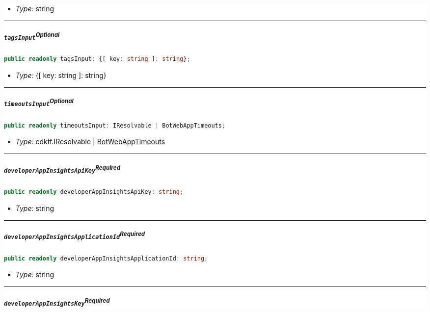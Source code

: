 - *Type:* string

---

##### `tagsInput`<sup>Optional</sup> <a name="tagsInput" id="@cdktf/provider-azurerm.botWebApp.BotWebApp.property.tagsInput"></a>

```typescript
public readonly tagsInput: {[ key: string ]: string};
```

- *Type:* {[ key: string ]: string}

---

##### `timeoutsInput`<sup>Optional</sup> <a name="timeoutsInput" id="@cdktf/provider-azurerm.botWebApp.BotWebApp.property.timeoutsInput"></a>

```typescript
public readonly timeoutsInput: IResolvable | BotWebAppTimeouts;
```

- *Type:* cdktf.IResolvable | <a href="#@cdktf/provider-azurerm.botWebApp.BotWebAppTimeouts">BotWebAppTimeouts</a>

---

##### `developerAppInsightsApiKey`<sup>Required</sup> <a name="developerAppInsightsApiKey" id="@cdktf/provider-azurerm.botWebApp.BotWebApp.property.developerAppInsightsApiKey"></a>

```typescript
public readonly developerAppInsightsApiKey: string;
```

- *Type:* string

---

##### `developerAppInsightsApplicationId`<sup>Required</sup> <a name="developerAppInsightsApplicationId" id="@cdktf/provider-azurerm.botWebApp.BotWebApp.property.developerAppInsightsApplicationId"></a>

```typescript
public readonly developerAppInsightsApplicationId: string;
```

- *Type:* string

---

##### `developerAppInsightsKey`<sup>Required</sup> <a name="developerAppInsightsKey" id="@cdktf/provider-azurerm.botWebApp.BotWebApp.property.developerAppInsightsKey"></a>
